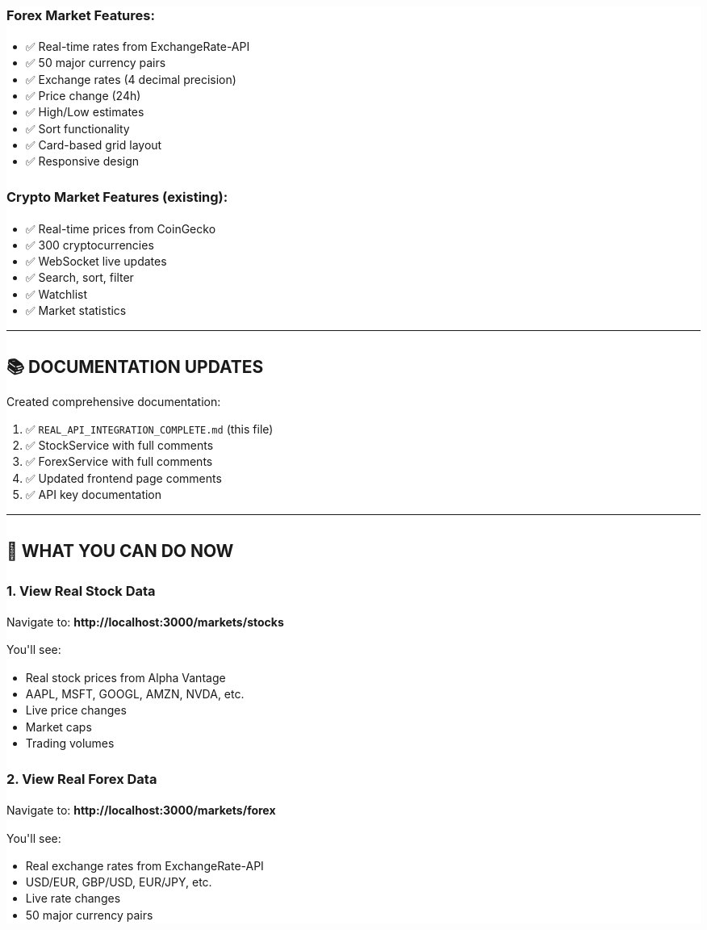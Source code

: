 ### Forex Market Features:
- ✅ Real-time rates from ExchangeRate-API
- ✅ 50 major currency pairs
- ✅ Exchange rates (4 decimal precision)
- ✅ Price change (24h)
- ✅ High/Low estimates
- ✅ Sort functionality
- ✅ Card-based grid layout
- ✅ Responsive design

### Crypto Market Features (existing):
- ✅ Real-time prices from CoinGecko
- ✅ 300 cryptocurrencies
- ✅ WebSocket live updates
- ✅ Search, sort, filter
- ✅ Watchlist
- ✅ Market statistics

---

## 📚 DOCUMENTATION UPDATES

Created comprehensive documentation:
1. ✅ `REAL_API_INTEGRATION_COMPLETE.md` (this file)
2. ✅ StockService with full comments
3. ✅ ForexService with full comments
4. ✅ Updated frontend page comments
5. ✅ API key documentation

---

## 🎯 WHAT YOU CAN DO NOW

### 1. View Real Stock Data
Navigate to: **http://localhost:3000/markets/stocks**

You'll see:
- Real stock prices from Alpha Vantage
- AAPL, MSFT, GOOGL, AMZN, NVDA, etc.
- Live price changes
- Market caps
- Trading volumes

### 2. View Real Forex Data
Navigate to: **http://localhost:3000/markets/forex**

You'll see:
- Real exchange rates from ExchangeRate-API
- USD/EUR, GBP/USD, EUR/JPY, etc.
- Live rate changes
- 50 major currency pairs
